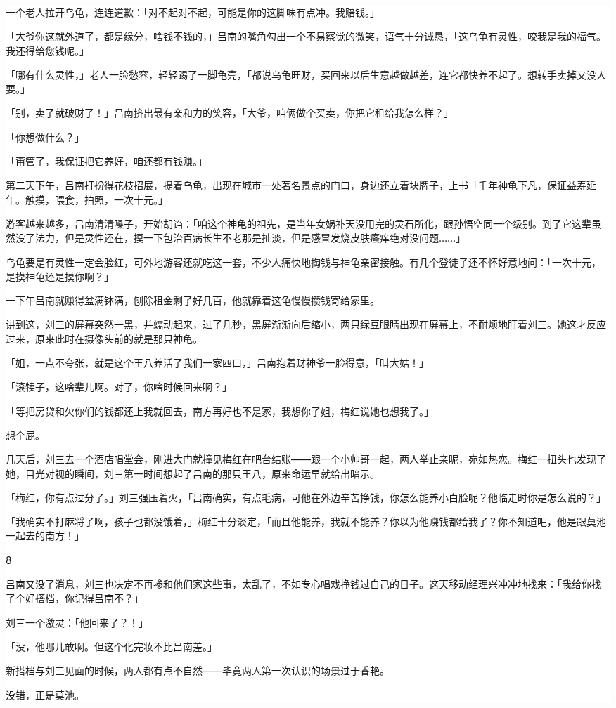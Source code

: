 一个老人拉开乌龟，连连道歉：「对不起对不起，可能是你的这脚味有点冲。我赔钱。」


「大爷你这就外道了，都是缘分，啥钱不钱的，」吕南的嘴角勾出一个不易察觉的微笑，语气十分诚恳，「这乌龟有灵性，咬我是我的福气。我还得给您钱呢。」


「哪有什么灵性，」老人一脸愁容，轻轻踢了一脚龟壳，「都说乌龟旺财，买回来以后生意越做越差，连它都快养不起了。想转手卖掉又没人要。」


「别，卖了就破财了！」吕南挤出最有亲和力的笑容，「大爷，咱俩做个买卖，你把它租给我怎么样？」


「你想做什么？」


「甭管了，我保证把它养好，咱还都有钱赚。」


第二天下午，吕南打扮得花枝招展，提着乌龟，出现在城市一处著名景点的门口，身边还立着块牌子，上书「千年神龟下凡，保证益寿延年。触摸，喂食，拍照，一次十元。」


游客越来越多，吕南清清嗓子，开始胡诌：「咱这个神龟的祖先，是当年女娲补天没用完的灵石所化，跟孙悟空同一个级别。到了它这辈虽然没了法力，但是灵性还在，摸一下包治百病长生不老那是扯淡，但是感冒发烧皮肤瘙痒绝对没问题……」


乌龟要是有灵性一定会脸红，可外地游客还就吃这一套，不少人痛快地掏钱与神龟亲密接触。有几个登徒子还不怀好意地问：「一次十元，是摸神龟还是摸你啊？」


一下午吕南就赚得盆满钵满，刨除租金剩了好几百，他就靠着这龟慢慢攒钱寄给家里。


讲到这，刘三的屏幕突然一黑，并蠕动起来，过了几秒，黑屏渐渐向后缩小，两只绿豆眼睛出现在屏幕上，不耐烦地盯着刘三。她这才反应过来，原来此时在摄像头前的就是那只神龟。


「姐，一点不夸张，就是这个王八养活了我们一家四口，」吕南抱着财神爷一脸得意，「叫大姑！」


「滚犊子，这啥辈儿啊。对了，你啥时候回来啊？」


「等把房贷和欠你们的钱都还上我就回去，南方再好也不是家，我想你了姐，梅红说她也想我了。」


想个屁。


几天后，刘三去一个酒店唱堂会，刚进大门就撞见梅红在吧台结账——跟一个小帅哥一起，两人举止亲昵，宛如热恋。梅红一扭头也发现了她，目光对视的瞬间，刘三第一时间想起了吕南的那只王八，原来命运早就给出暗示。


「梅红，你有点过分了。」刘三强压着火，「吕南确实，有点毛病，可他在外边辛苦挣钱，你怎么能养小白脸呢？他临走时你是怎么说的？」


「我确实不打麻将了啊，孩子也都没饿着，」梅红十分淡定，「而且他能养，我就不能养？你以为他赚钱都给我了？你不知道吧，他是跟莫池一起去的南方！」


8


吕南又没了消息，刘三也决定不再掺和他们家这些事，太乱了，不如专心唱戏挣钱过自己的日子。这天移动经理兴冲冲地找来：「我给你找了个好搭档，你记得吕南不？」


刘三一个激灵：「他回来了？！」


「没，他哪儿敢啊。但这个化完妆不比吕南差。」


新搭档与刘三见面的时候，两人都有点不自然——毕竟两人第一次认识的场景过于香艳。


没错，正是莫池。
